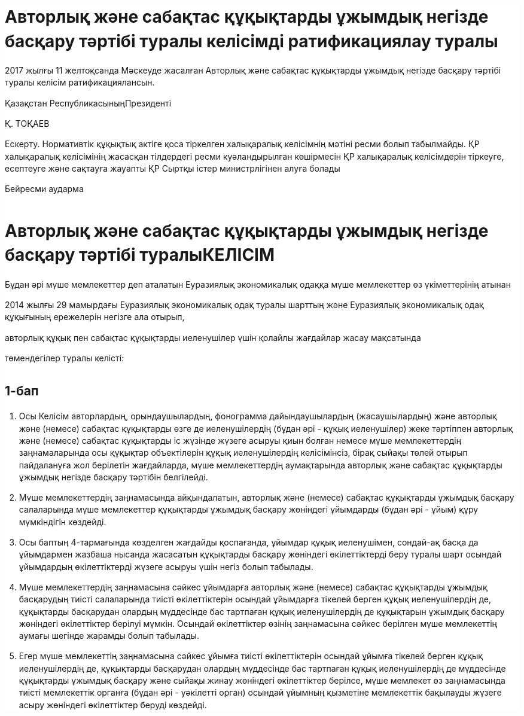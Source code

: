 # Авторлық және сабақтас құқықтарды ұжымдық негізде басқару тәртібі туралы келісімді ратификациялау туралы

2017 жылғы 11 желтоқсанда Мәскеуде жасалған Авторлық және сабақтас құқықтарды ұжымдық негізде басқару тәртібі туралы келісім ратификациялансын. 

Қазақстан РеспубликасыныңПрезиденті

Қ. ТОҚАЕВ

Ескерту. Нормативтік құқықтық актіге қоса тіркелген халықаралық келісімнің мәтіні ресми болып табылмайды. ҚР халықаралық келісімінің жасасқан тілдердегі ресми куәландырылған көшірмесін ҚР халықаралық келісімдерін тіркеуге, есептеуге және сақтауға жауапты ҚР Сыртқы істер министрлігінен алуға болады

Бейресми аударма

# Авторлық және сабақтас құқықтарды ұжымдық негізде басқару тәртібі туралыКЕЛІСІМ

Бұдан әрі мүше мемлекеттер деп аталатын Еуразиялық экономикалық одаққа мүше мемлекеттер өз үкіметтерінің атынан

2014 жылғы 29 мамырдағы Еуразиялық экономикалық одақ туралы шарттың және Еуразиялық экономикалық одақ құқығының ережелерін негізге ала отырып,

авторлық құқық пен сабақтас құқықтарды иеленушілер үшін қолайлы жағдайлар жасау мақсатында

төмендегілер туралы келісті:

## 1-бап

1. Осы Келісім авторлардың, орындаушылардың, фонограмма дайындаушылардың (жасаушылардың) және авторлық және (немесе) сабақтас құқықтарды өзге де иеленушілердің (бұдан әрі - құқық иеленушілер) жеке тәртіппен авторлық және (немесе) сабақтас құқықтарды іс жүзінде жүзеге асыруы қиын болған немесе мүше мемлекеттердің заңнамаларында осы құқықтар объектілерін құқық иеленушілердің келісімінсіз, бірақ сыйақы төлей отырып пайдалануға жол берілетін жағдайларда, мүше мемлекеттердің аумақтарында авторлық және сабақтас құқықтарды ұжымдық негізде басқару тәртібін белгілейді.

2. Мүше мемлекеттердің заңнамасында айқындалатын, авторлық және (немесе) сабақтас құқықтарды ұжымдық басқару салаларында мүше мемлекеттер құқықтарды ұжымдық басқару жөніндегі ұйымдарды (бұдан әрі - ұйым) құру мүмкіндігін көздейді.

3. Осы баптың 4-тармағында көзделген жағдайды қоспағанда, ұйымдар құқық иеленушімен, сондай-ақ басқа да ұйымдармен жазбаша нысанда жасасатын құқықтарды басқару жөніндегі өкілеттіктерді беру туралы шарт осындай ұйымдардың өкілеттіктерді жүзеге асыруы үшін негіз болып табылады.

4. Мүше мемлекеттердің заңнамасына сәйкес ұйымдарға авторлық және (немесе) сабақтас құқықтарды ұжымдық басқарудың тиісті салаларында тиісті өкілеттіктерін осындай ұйымдарға тікелей берген құқық иеленушілердің де, құқықтарды басқарудан олардың мүддесінде бас тартпаған құқық иеленушілердің де құқықтарын ұжымдық басқару жөніндегі өкілеттіктер берілуі мүмкін. Осындай өкілеттіктер өзінің заңнамасына сәйкес берілген мүше мемлекеттің аумағы шегінде жарамды болып табылады.

5. Егер мүше мемлекеттің заңнамасына сәйкес ұйымға тиісті өкілеттіктерін осындай ұйымға тікелей берген құқық иеленушілердің де, құқықтарды басқарудан олардың мүддесінде бас тартпаған құқық иеленушілердің де мүддесінде құқықтарды ұжымдық басқару және сыйақы жинау жөніндегі өкілеттіктер берілсе, мүше мемлекет өз заңнамасында тиісті мемлекеттік органға (бұдан әрі - уәкілетті орган) осындай ұйымның қызметіне мемлекеттік бақылауды жүзеге асыру жөніндегі өкілеттіктер беруді көздейді.
